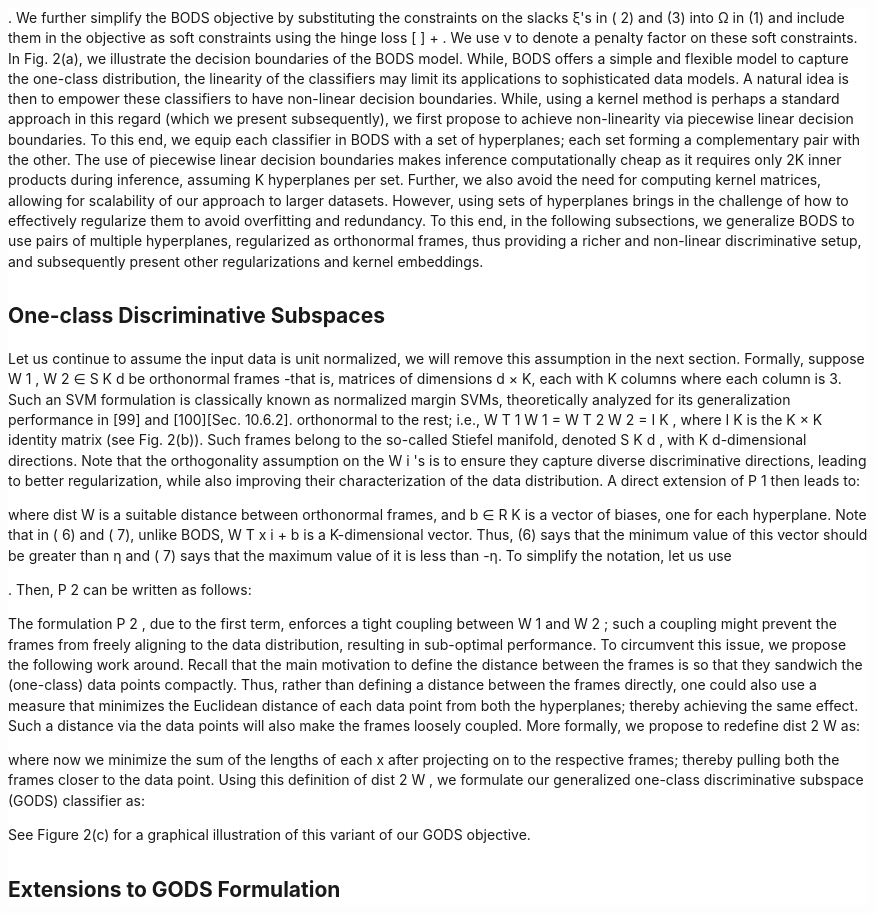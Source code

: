 . We further simplify the BODS objective by substituting the constraints on the slacks ξ's in ( 2) and (3) into Ω in (1) and include them in the objective as soft constraints using the hinge loss [ ] + . We use ν to denote a penalty factor on these soft constraints. In Fig. 2(a), we illustrate the decision boundaries of the BODS model. While, BODS offers a simple and flexible model to capture the one-class distribution, the linearity of the classifiers may limit its applications to sophisticated data models. A natural idea is then to empower these classifiers to have non-linear decision boundaries. While, using a kernel method is perhaps a standard approach in this regard (which we present subsequently), we first propose to achieve non-linearity via piecewise linear decision boundaries. To this end, we equip each classifier in BODS with a set of hyperplanes; each set forming a complementary pair with the other. The use of piecewise linear decision boundaries makes inference computationally cheap as it requires only 2K inner products during inference, assuming K hyperplanes per set. Further, we also avoid the need for computing kernel matrices, allowing for scalability of our approach to larger datasets. However, using sets of hyperplanes brings in the challenge of how to effectively regularize them to avoid overfitting and redundancy. To this end, in the following subsections, we generalize BODS to use pairs of multiple hyperplanes, regularized as orthonormal frames, thus providing a richer and non-linear discriminative setup, and subsequently present other regularizations and kernel embeddings.

## One-class Discriminative Subspaces

Let us continue to assume the input data is unit normalized, we will remove this assumption in the next section. Formally, suppose W 1 , W 2 ∈ S K d be orthonormal frames -that is, matrices of dimensions d × K, each with K columns where each column is 3. Such an SVM formulation is classically known as normalized margin SVMs, theoretically analyzed for its generalization performance in [99] and [100][Sec. 10.6.2]. orthonormal to the rest; i.e., W T 1 W 1 = W T 2 W 2 = I K , where I K is the K × K identity matrix (see Fig. 2(b)). Such frames belong to the so-called Stiefel manifold, denoted S K d , with K d-dimensional directions. Note that the orthogonality assumption on the W i 's is to ensure they capture diverse discriminative directions, leading to better regularization, while also improving their characterization of the data distribution. A direct extension of P 1 then leads to:

where dist W is a suitable distance between orthonormal frames, and b ∈ R K is a vector of biases, one for each hyperplane. Note that in ( 6) and ( 7), unlike BODS, W T x i + b is a K-dimensional vector. Thus, (6) says that the minimum value of this vector should be greater than η and ( 7) says that the maximum value of it is less than -η. To simplify the notation, let us use

. Then, P 2 can be written as follows:

The formulation P 2 , due to the first term, enforces a tight coupling between W 1 and W 2 ; such a coupling might prevent the frames from freely aligning to the data distribution, resulting in sub-optimal performance. To circumvent this issue, we propose the following work around. Recall that the main motivation to define the distance between the frames is so that they sandwich the (one-class) data points compactly. Thus, rather than defining a distance between the frames directly, one could also use a measure that minimizes the Euclidean distance of each data point from both the hyperplanes; thereby achieving the same effect. Such a distance via the data points will also make the frames loosely coupled. More formally, we propose to redefine dist 2 W as:

where now we minimize the sum of the lengths of each x after projecting on to the respective frames; thereby pulling both the frames closer to the data point. Using this definition of dist 2 W , we formulate our generalized one-class discriminative subspace (GODS) classifier as:

See Figure 2(c) for a graphical illustration of this variant of our GODS objective.

## Extensions to GODS Formulation
